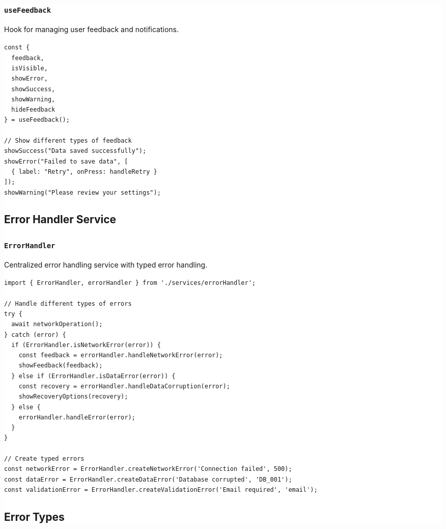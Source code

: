 ### `useFeedback`
Hook for managing user feedback and notifications.

```tsx
const { 
  feedback, 
  isVisible, 
  showError, 
  showSuccess, 
  showWarning, 
  hideFeedback 
} = useFeedback();

// Show different types of feedback
showSuccess("Data saved successfully");
showError("Failed to save data", [
  { label: "Retry", onPress: handleRetry }
]);
showWarning("Please review your settings");
```

## Error Handler Service

### `ErrorHandler`
Centralized error handling service with typed error handling.

```tsx
import { ErrorHandler, errorHandler } from './services/errorHandler';

// Handle different types of errors
try {
  await networkOperation();
} catch (error) {
  if (ErrorHandler.isNetworkError(error)) {
    const feedback = errorHandler.handleNetworkError(error);
    showFeedback(feedback);
  } else if (ErrorHandler.isDataError(error)) {
    const recovery = errorHandler.handleDataCorruption(error);
    showRecoveryOptions(recovery);
  } else {
    errorHandler.handleError(error);
  }
}

// Create typed errors
const networkError = ErrorHandler.createNetworkError('Connection failed', 500);
const dataError = ErrorHandler.createDataError('Database corrupted', 'DB_001');
const validationError = ErrorHandler.createValidationError('Email required', 'email');
```

## Error Types
